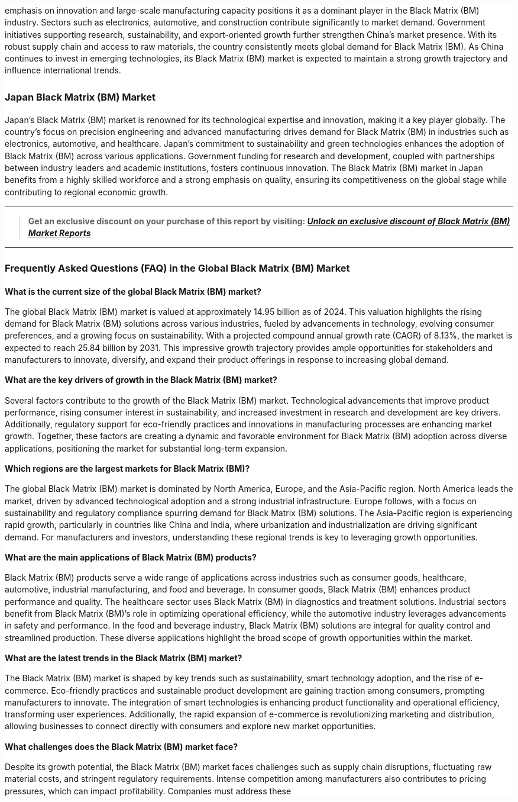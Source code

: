 emphasis on innovation and large-scale manufacturing capacity positions it as a dominant player in the Black Matrix (BM) industry. Sectors such as electronics, automotive, and construction contribute significantly to market demand. Government initiatives supporting research, sustainability, and export-oriented growth further strengthen China&rsquo;s market presence. With its robust supply chain and access to raw materials, the country consistently meets global demand for Black Matrix (BM). As China continues to invest in emerging technologies, its Black Matrix (BM) market is expected to maintain a strong growth trajectory and influence international trends.</p><h3>Japan Black Matrix (BM) Market</h3><p>Japan&rsquo;s Black Matrix (BM) market is renowned for its technological expertise and innovation, making it a key player globally. The country&rsquo;s focus on precision engineering and advanced manufacturing drives demand for Black Matrix (BM) in industries such as electronics, automotive, and healthcare. Japan&rsquo;s commitment to sustainability and green technologies enhances the adoption of Black Matrix (BM) across various applications. Government funding for research and development, coupled with partnerships between industry leaders and academic institutions, fosters continuous innovation. The Black Matrix (BM) market in Japan benefits from a highly skilled workforce and a strong emphasis on quality, ensuring its competitiveness on the global stage while contributing to regional economic growth.</p><hr /><blockquote><p><strong>Get an exclusive discount on your purchase of this report by visiting: <em><a href="://marketresearchpulse.com/ask-for-discount/71213?utm_source=Github&amp;utm_medium=029">Unlock an exclusive discount of Black Matrix (BM) Market Reports</a></em>&nbsp;</strong></p></blockquote><hr /><h3>Frequently Asked Questions (FAQ) in the Global Black Matrix (BM) Market</h3><p><strong>What is the current size of the global Black Matrix (BM) market?</strong></p><p>The global Black Matrix (BM) market is valued at approximately 14.95 billion as of 2024. This valuation highlights the rising demand for Black Matrix (BM) solutions across various industries, fueled by advancements in technology, evolving consumer preferences, and a growing focus on sustainability. With a projected compound annual growth rate (CAGR) of 8.13%, the market is expected to reach 25.84 billion by 2031. This impressive growth trajectory provides ample opportunities for stakeholders and manufacturers to innovate, diversify, and expand their product offerings in response to increasing global demand.</p><p><strong>What are the key drivers of growth in the Black Matrix (BM) market?</strong></p><p>Several factors contribute to the growth of the Black Matrix (BM) market. Technological advancements that improve product performance, rising consumer interest in sustainability, and increased investment in research and development are key drivers. Additionally, regulatory support for eco-friendly practices and innovations in manufacturing processes are enhancing market growth. Together, these factors are creating a dynamic and favorable environment for Black Matrix (BM) adoption across diverse applications, positioning the market for substantial long-term expansion.</p><p><strong>Which regions are the largest markets for Black Matrix (BM)?</strong></p><p>The global Black Matrix (BM) market is dominated by North America, Europe, and the Asia-Pacific region. North America leads the market, driven by advanced technological adoption and a strong industrial infrastructure. Europe follows, with a focus on sustainability and regulatory compliance spurring demand for Black Matrix (BM) solutions. The Asia-Pacific region is experiencing rapid growth, particularly in countries like China and India, where urbanization and industrialization are driving significant demand. For manufacturers and investors, understanding these regional trends is key to leveraging growth opportunities.</p><p><strong>What are the main applications of Black Matrix (BM) products?</strong></p><p>Black Matrix (BM) products serve a wide range of applications across industries such as consumer goods, healthcare, automotive, industrial manufacturing, and food and beverage. In consumer goods, Black Matrix (BM) enhances product performance and quality. The healthcare sector uses Black Matrix (BM) in diagnostics and treatment solutions. Industrial sectors benefit from Black Matrix (BM)&rsquo;s role in optimizing operational efficiency, while the automotive industry leverages advancements in safety and performance. In the food and beverage industry, Black Matrix (BM) solutions are integral for quality control and streamlined production. These diverse applications highlight the broad scope of growth opportunities within the market.</p><p><strong>What are the latest trends in the Black Matrix (BM) market?</strong></p><p>The Black Matrix (BM) market is shaped by key trends such as sustainability, smart technology adoption, and the rise of e-commerce. Eco-friendly practices and sustainable product development are gaining traction among consumers, prompting manufacturers to innovate. The integration of smart technologies is enhancing product functionality and operational efficiency, transforming user experiences. Additionally, the rapid expansion of e-commerce is revolutionizing marketing and distribution, allowing businesses to connect directly with consumers and explore new market opportunities.</p><p><strong>What challenges does the Black Matrix (BM) market face?</strong></p><p>Despite its growth potential, the Black Matrix (BM) market faces challenges such as supply chain disruptions, fluctuating raw material costs, and stringent regulatory requirements. Intense competition among manufacturers also contributes to pricing pressures, which can impact profitability. Companies must address these